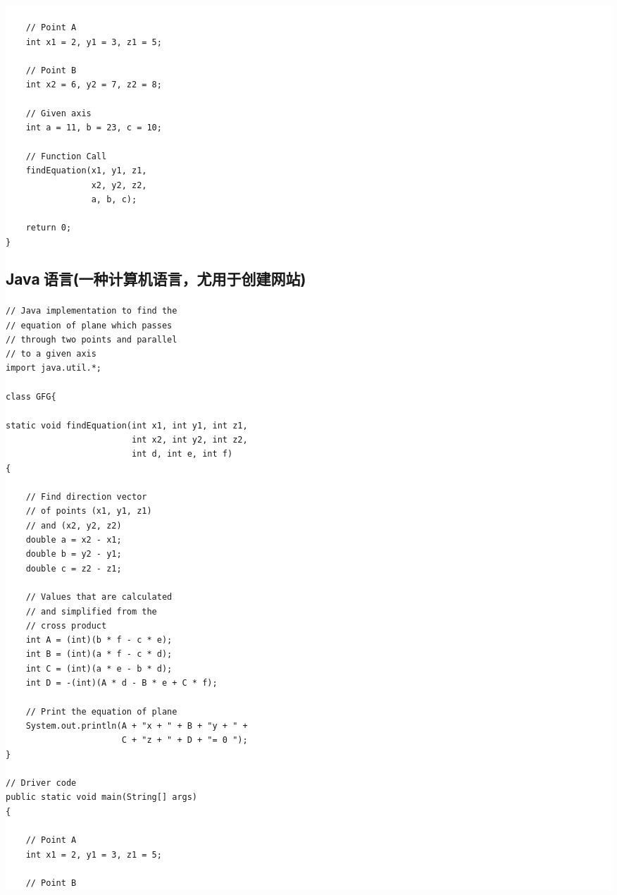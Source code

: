 ```

    // Point A
    int x1 = 2, y1 = 3, z1 = 5;

    // Point B
    int x2 = 6, y2 = 7, z2 = 8;

    // Given axis
    int a = 11, b = 23, c = 10;

    // Function Call
    findEquation(x1, y1, z1,
                 x2, y2, z2,
                 a, b, c);

    return 0;
}
```

## Java 语言(一种计算机语言，尤用于创建网站)

```
// Java implementation to find the
// equation of plane which passes
// through two points and parallel
// to a given axis
import java.util.*;

class GFG{

static void findEquation(int x1, int y1, int z1,
                         int x2, int y2, int z2,
                         int d, int e, int f)
{

    // Find direction vector
    // of points (x1, y1, z1)
    // and (x2, y2, z2)
    double a = x2 - x1;
    double b = y2 - y1;
    double c = z2 - z1;

    // Values that are calculated
    // and simplified from the
    // cross product
    int A = (int)(b * f - c * e);
    int B = (int)(a * f - c * d);
    int C = (int)(a * e - b * d);
    int D = -(int)(A * d - B * e + C * f);

    // Print the equation of plane
    System.out.println(A + "x + " + B + "y + " +
                       C + "z + " + D + "= 0 ");
}

// Driver code
public static void main(String[] args)
{

    // Point A
    int x1 = 2, y1 = 3, z1 = 5;

    // Point B
```